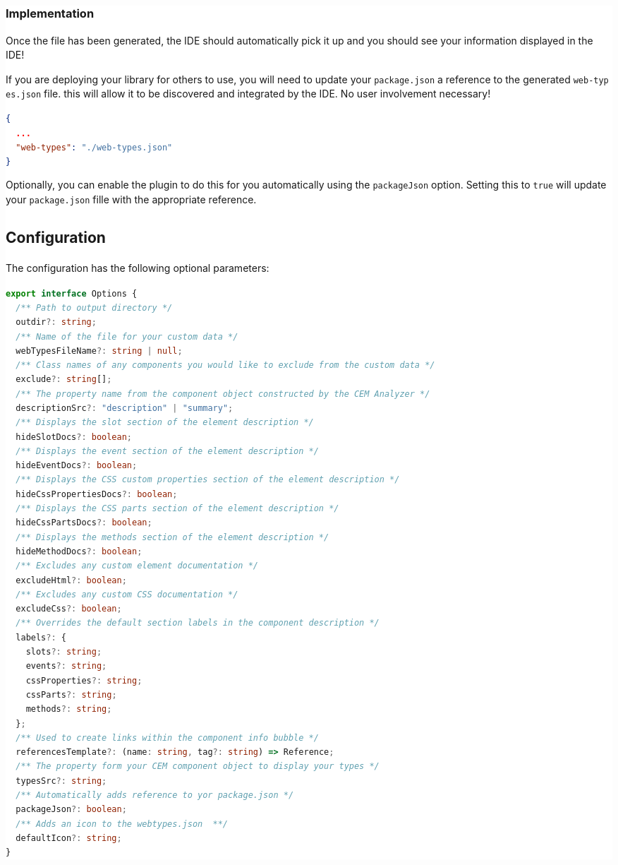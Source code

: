 ### Implementation

Once the file has been generated, the IDE should automatically pick it up and you should see your information displayed in the IDE!

If you are deploying your library for others to use, you will need to update your `package.json` a reference to the generated `web-types.json` file. this will allow it to be discovered and integrated by the IDE. No user involvement necessary!

```json
{
  ...
  "web-types": "./web-types.json"
}
```

Optionally, you can enable the plugin to do this for you automatically using the `packageJson` option. Setting this to `true` will update your `package.json` fille with the appropriate reference.

## Configuration

The configuration has the following optional parameters:

```ts
export interface Options {
  /** Path to output directory */
  outdir?: string;
  /** Name of the file for your custom data */
  webTypesFileName?: string | null;
  /** Class names of any components you would like to exclude from the custom data */
  exclude?: string[];
  /** The property name from the component object constructed by the CEM Analyzer */
  descriptionSrc?: "description" | "summary";
  /** Displays the slot section of the element description */
  hideSlotDocs?: boolean;
  /** Displays the event section of the element description */
  hideEventDocs?: boolean;
  /** Displays the CSS custom properties section of the element description */
  hideCssPropertiesDocs?: boolean;
  /** Displays the CSS parts section of the element description */
  hideCssPartsDocs?: boolean;
  /** Displays the methods section of the element description */
  hideMethodDocs?: boolean;
  /** Excludes any custom element documentation */
  excludeHtml?: boolean;
  /** Excludes any custom CSS documentation */
  excludeCss?: boolean;
  /** Overrides the default section labels in the component description */
  labels?: {
    slots?: string;
    events?: string;
    cssProperties?: string;
    cssParts?: string;
    methods?: string;
  };
  /** Used to create links within the component info bubble */
  referencesTemplate?: (name: string, tag?: string) => Reference;
  /** The property form your CEM component object to display your types */
  typesSrc?: string;
  /** Automatically adds reference to yor package.json */
  packageJson?: boolean;
  /** Adds an icon to the webtypes.json  **/
  defaultIcon?: string;
}
```
